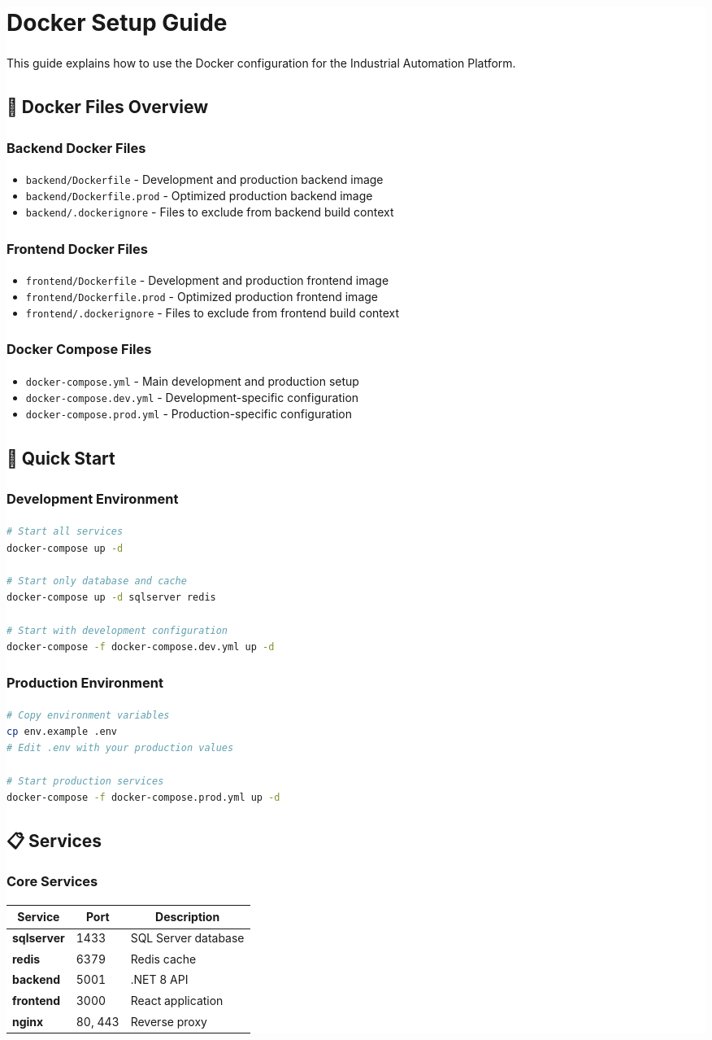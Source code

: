# Docker Setup Guide

This guide explains how to use the Docker configuration for the Industrial Automation Platform.

## 🐳 Docker Files Overview

### Backend Docker Files
- `backend/Dockerfile` - Development and production backend image
- `backend/Dockerfile.prod` - Optimized production backend image
- `backend/.dockerignore` - Files to exclude from backend build context

### Frontend Docker Files
- `frontend/Dockerfile` - Development and production frontend image
- `frontend/Dockerfile.prod` - Optimized production frontend image
- `frontend/.dockerignore` - Files to exclude from frontend build context

### Docker Compose Files
- `docker-compose.yml` - Main development and production setup
- `docker-compose.dev.yml` - Development-specific configuration
- `docker-compose.prod.yml` - Production-specific configuration

## 🚀 Quick Start

### Development Environment
```bash
# Start all services
docker-compose up -d

# Start only database and cache
docker-compose up -d sqlserver redis

# Start with development configuration
docker-compose -f docker-compose.dev.yml up -d
```

### Production Environment
```bash
# Copy environment variables
cp env.example .env
# Edit .env with your production values

# Start production services
docker-compose -f docker-compose.prod.yml up -d
```

## 📋 Services

### Core Services
| Service | Port | Description |
|---------|------|-------------|
| **sqlserver** | 1433 | SQL Server database |
| **redis** | 6379 | Redis cache |
| **backend** | 5001 | .NET 8 API |
| **frontend** | 3000 | React application |
| **nginx** | 80, 443 | Reverse proxy |
